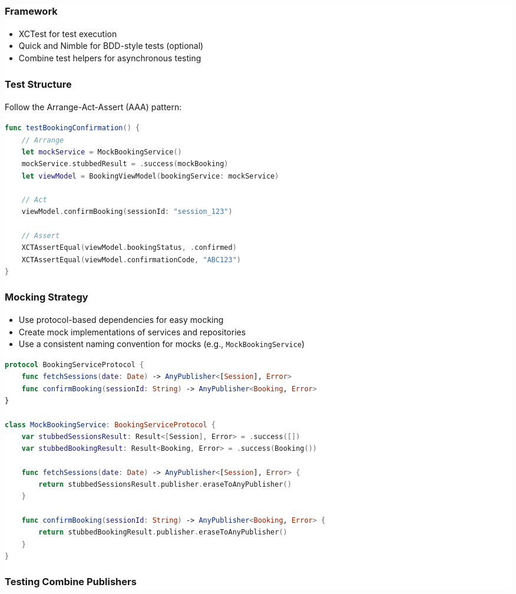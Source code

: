 ### Framework

- XCTest for test execution
- Quick and Nimble for BDD-style tests (optional)
- Combine test helpers for asynchronous testing

### Test Structure

Follow the Arrange-Act-Assert (AAA) pattern:

```swift
func testBookingConfirmation() {
    // Arrange
    let mockService = MockBookingService()
    mockService.stubbedResult = .success(mockBooking)
    let viewModel = BookingViewModel(bookingService: mockService)
    
    // Act
    viewModel.confirmBooking(sessionId: "session_123")
    
    // Assert
    XCTAssertEqual(viewModel.bookingStatus, .confirmed)
    XCTAssertEqual(viewModel.confirmationCode, "ABC123")
}
```

### Mocking Strategy

- Use protocol-based dependencies for easy mocking
- Create mock implementations of services and repositories
- Use a consistent naming convention for mocks (e.g., `MockBookingService`)

```swift
protocol BookingServiceProtocol {
    func fetchSessions(date: Date) -> AnyPublisher<[Session], Error>
    func confirmBooking(sessionId: String) -> AnyPublisher<Booking, Error>
}

class MockBookingService: BookingServiceProtocol {
    var stubbedSessionsResult: Result<[Session], Error> = .success([])
    var stubbedBookingResult: Result<Booking, Error> = .success(Booking())
    
    func fetchSessions(date: Date) -> AnyPublisher<[Session], Error> {
        return stubbedSessionsResult.publisher.eraseToAnyPublisher()
    }
    
    func confirmBooking(sessionId: String) -> AnyPublisher<Booking, Error> {
        return stubbedBookingResult.publisher.eraseToAnyPublisher()
    }
}
```

### Testing Combine Publishers
